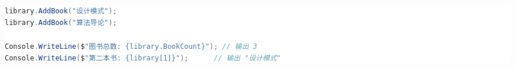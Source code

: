 ```csharp
library.AddBook("设计模式");
library.AddBook("算法导论");

Console.WriteLine($"图书总数: {library.BookCount}"); // 输出 3
Console.WriteLine($"第二本书: {library[1]}");      // 输出 "设计模式"
```
